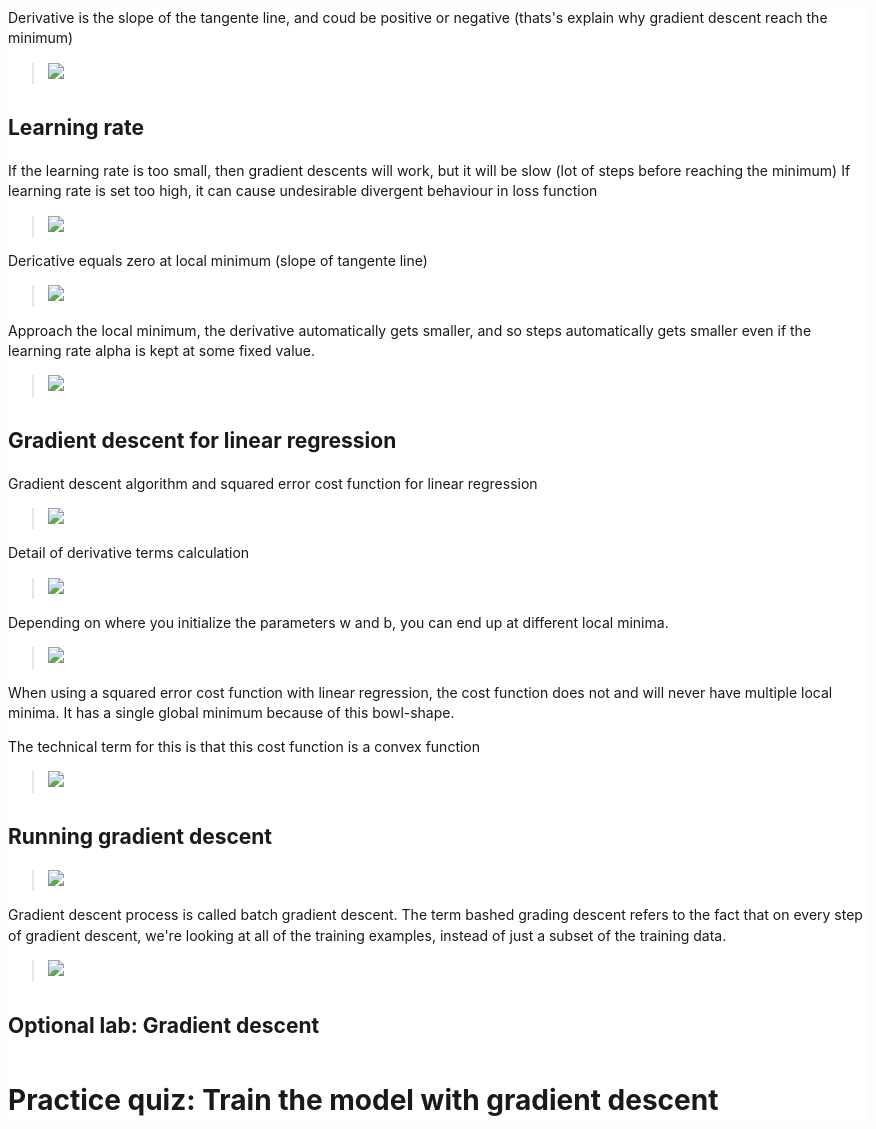 Derivative is the slope of the tangente line, and coud be positive or negative (thats's explain why gradient descent reach the minimum)

 > <img src="./images/w01-17-Gradient_descent_intuition/img_2023-01-28_11-19-19.png">

## Learning rate

If the learning rate is too small, then gradient descents will work, but it will be slow (lot of steps before reaching the minimum)
If learning rate is set too high, it can cause undesirable divergent behaviour in loss function

 > <img src="./images/w01-18-Learning_rate/img_2023-01-28_11-20-40.png">

Dericative equals zero at local minimum (slope of tangente line)

 > <img src="./images/w01-18-Learning_rate/img_2023-01-28_11-21-08.png">

 Approach the local minimum, the derivative automatically gets smaller, and so steps automatically gets smaller even if the learning rate alpha is kept at some fixed value. 

 > <img src="./images/w01-18-Learning_rate/img_2023-01-28_11-21-26.png">

## Gradient descent for linear regression

Gradient descent algorithm and squared error cost function for linear regression 

 > <img src="./images/w01-19-Gradient_descent_for_linear_regression/img_2023-01-28_11-34-19.png">

 Detail of derivative terms calculation

 > <img src="./images/w01-19-Gradient_descent_for_linear_regression/img_2023-01-28_11-34-32.png">
 
 

Depending on where you initialize the parameters w and b, you can end up at different local minima.

 > <img src="./images/w01-19-Gradient_descent_for_linear_regression/img_2023-01-28_11-34-54.png">

When using a squared error cost function with linear regression, the cost function does not and will never have multiple local minima. It has a single global minimum because of this bowl-shape. 

The technical term for this is that this cost function is a convex function

 > <img src="./images/w01-19-Gradient_descent_for_linear_regression/img_2023-01-28_11-35-01.png">


## Running gradient descent

 > <img src="./images/w01-20-Running_gradient_descent/img_2023-01-28_11-36-49.png">

Gradient descent process is called batch gradient descent. The term bashed grading descent refers to the fact that on every step of gradient descent, we're looking at all of the training examples, instead of just a subset of the training data.

 > <img src="./images/w01-20-Running_gradient_descent/img_2023-01-28_11-37-06.png">


## Optional lab: Gradient descent

# Practice quiz: Train the model with gradient descent


